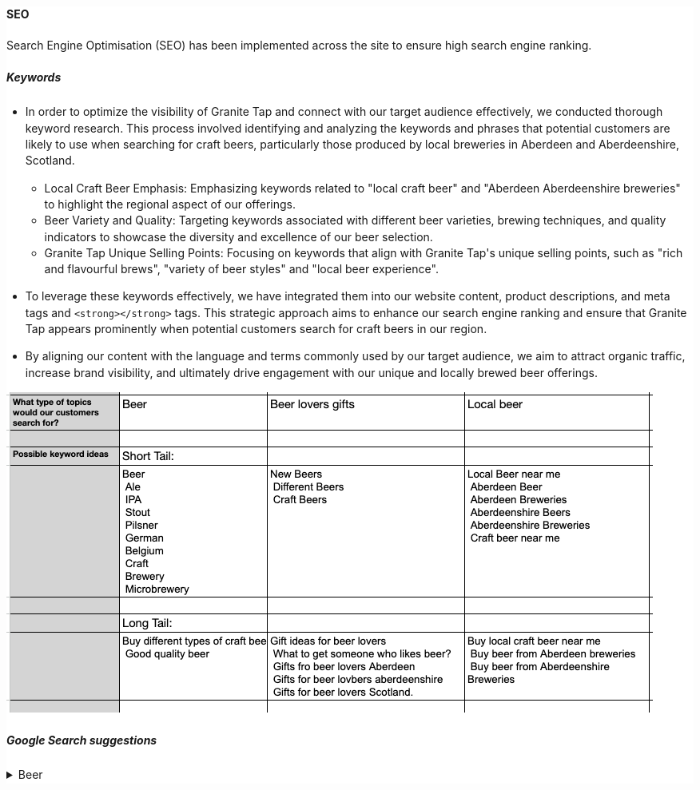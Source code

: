 #### SEO

Search Engine Optimisation (SEO) has been implemented across the site to ensure high search engine ranking.

##### Keywords

- In order to optimize the visibility of Granite Tap and connect with our target audience effectively, we conducted thorough keyword research. This process involved identifying and analyzing the keywords and phrases that potential customers are likely to use when searching for craft beers, particularly those produced by local breweries in Aberdeen and Aberdeenshire, Scotland.
    - Local Craft Beer Emphasis: Emphasizing keywords related to "local craft beer" and "Aberdeen Aberdeenshire breweries" to highlight the regional aspect of our offerings.
    - Beer Variety and Quality: Targeting keywords associated with different beer varieties, brewing techniques, and quality indicators to showcase the diversity and excellence of our beer selection.
    - Granite Tap Unique Selling Points: Focusing on keywords that align with Granite Tap's unique selling points, such as "rich and flavourful brews", "variety of beer styles" and "local beer experience".

- To leverage these keywords effectively, we have integrated them into our website content, product descriptions, and meta tags and `<strong></strong>` tags. This strategic approach aims to enhance our search engine ranking and ensure that Granite Tap appears prominently when potential customers search for craft beers in our region.

- By aligning our content with the language and terms commonly used by our target audience, we aim to attract organic traffic, increase brand visibility, and ultimately drive engagement with our unique and locally brewed beer offerings.

![image of keyword research](static/screenshots/71_gt_keyword_research_table.png)

##### Google Search suggestions

<details><summary>Beer</summary></details>
